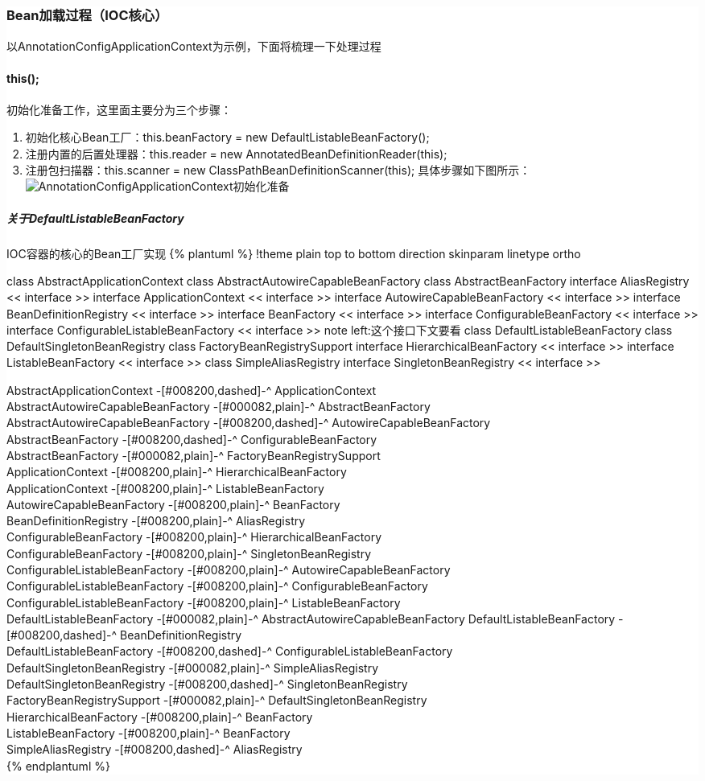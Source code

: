### Bean加载过程（IOC核心）
以AnnotationConfigApplicationContext为示例，下面将梳理一下处理过程
#### this();
初始化准备工作，这里面主要分为三个步骤：
1. 初始化核心Bean工厂：this.beanFactory = new DefaultListableBeanFactory();
2. 注册内置的后置处理器：this.reader = new AnnotatedBeanDefinitionReader(this);
3. 注册包扫描器：this.scanner = new ClassPathBeanDefinitionScanner(this);
具体步骤如下图所示：
![AnnotationConfigApplicationContext初始化准备](f5eb228d/AnnotationConfigApplicationContext初始化准备.jpg)

##### 关于DefaultListableBeanFactory
IOC容器的核心的Bean工厂实现
{% plantuml %}
!theme plain
top to bottom direction
skinparam linetype ortho

class AbstractApplicationContext
class AbstractAutowireCapableBeanFactory
class AbstractBeanFactory
interface AliasRegistry << interface >>
interface ApplicationContext << interface >>
interface AutowireCapableBeanFactory << interface >>
interface BeanDefinitionRegistry << interface >>
interface BeanFactory << interface >>
interface ConfigurableBeanFactory << interface >>
interface ConfigurableListableBeanFactory << interface >>
note left:这个接口下文要看
class DefaultListableBeanFactory
class DefaultSingletonBeanRegistry
class FactoryBeanRegistrySupport
interface HierarchicalBeanFactory << interface >>
interface ListableBeanFactory << interface >>
class SimpleAliasRegistry
interface SingletonBeanRegistry << interface >>

AbstractApplicationContext          -[#008200,dashed]-^  ApplicationContext                 
AbstractAutowireCapableBeanFactory  -[#000082,plain]-^  AbstractBeanFactory                
AbstractAutowireCapableBeanFactory  -[#008200,dashed]-^  AutowireCapableBeanFactory         
AbstractBeanFactory                 -[#008200,dashed]-^  ConfigurableBeanFactory            
AbstractBeanFactory                 -[#000082,plain]-^  FactoryBeanRegistrySupport         
ApplicationContext                  -[#008200,plain]-^  HierarchicalBeanFactory            
ApplicationContext                  -[#008200,plain]-^  ListableBeanFactory                
AutowireCapableBeanFactory          -[#008200,plain]-^  BeanFactory                        
BeanDefinitionRegistry              -[#008200,plain]-^  AliasRegistry                      
ConfigurableBeanFactory             -[#008200,plain]-^  HierarchicalBeanFactory            
ConfigurableBeanFactory             -[#008200,plain]-^  SingletonBeanRegistry              
ConfigurableListableBeanFactory     -[#008200,plain]-^  AutowireCapableBeanFactory         
ConfigurableListableBeanFactory     -[#008200,plain]-^  ConfigurableBeanFactory            
ConfigurableListableBeanFactory     -[#008200,plain]-^  ListableBeanFactory                
DefaultListableBeanFactory          -[#000082,plain]-^  AbstractAutowireCapableBeanFactory 
DefaultListableBeanFactory          -[#008200,dashed]-^  BeanDefinitionRegistry             
DefaultListableBeanFactory          -[#008200,dashed]-^  ConfigurableListableBeanFactory    
DefaultSingletonBeanRegistry        -[#000082,plain]-^  SimpleAliasRegistry                
DefaultSingletonBeanRegistry        -[#008200,dashed]-^  SingletonBeanRegistry              
FactoryBeanRegistrySupport          -[#000082,plain]-^  DefaultSingletonBeanRegistry       
HierarchicalBeanFactory             -[#008200,plain]-^  BeanFactory                        
ListableBeanFactory                 -[#008200,plain]-^  BeanFactory                        
SimpleAliasRegistry                 -[#008200,dashed]-^  AliasRegistry                     
{% endplantuml %}
